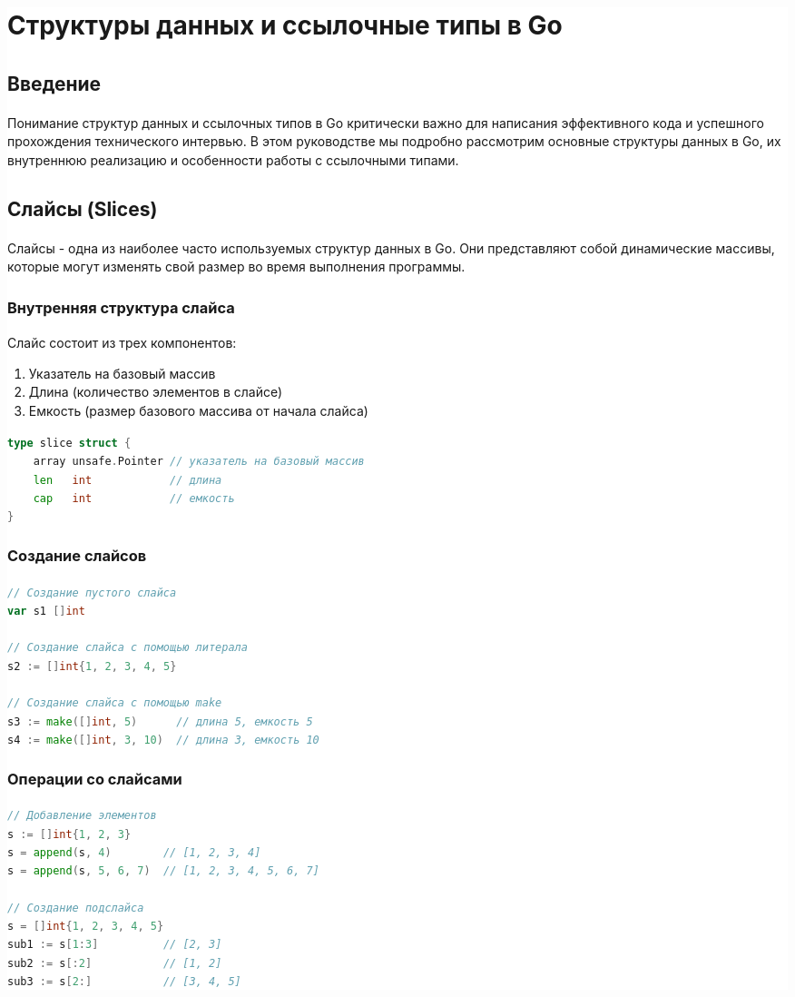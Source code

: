 # Структуры данных и ссылочные типы в Go

## Введение

Понимание структур данных и ссылочных типов в Go критически важно для написания эффективного кода и успешного прохождения технического интервью. В этом руководстве мы подробно рассмотрим основные структуры данных в Go, их внутреннюю реализацию и особенности работы с ссылочными типами.

## Слайсы (Slices)

Слайсы - одна из наиболее часто используемых структур данных в Go. Они представляют собой динамические массивы, которые могут изменять свой размер во время выполнения программы.

### Внутренняя структура слайса

Слайс состоит из трех компонентов:
1. Указатель на базовый массив
2. Длина (количество элементов в слайсе)
3. Емкость (размер базового массива от начала слайса)

```go
type slice struct {
    array unsafe.Pointer // указатель на базовый массив
    len   int            // длина
    cap   int            // емкость
}
```

### Создание слайсов

```go
// Создание пустого слайса
var s1 []int

// Создание слайса с помощью литерала
s2 := []int{1, 2, 3, 4, 5}

// Создание слайса с помощью make
s3 := make([]int, 5)      // длина 5, емкость 5
s4 := make([]int, 3, 10)  // длина 3, емкость 10
```

### Операции со слайсами

```go
// Добавление элементов
s := []int{1, 2, 3}
s = append(s, 4)        // [1, 2, 3, 4]
s = append(s, 5, 6, 7)  // [1, 2, 3, 4, 5, 6, 7]

// Создание подслайса
s = []int{1, 2, 3, 4, 5}
sub1 := s[1:3]          // [2, 3]
sub2 := s[:2]           // [1, 2]
sub3 := s[2:]           // [3, 4, 5]
```
